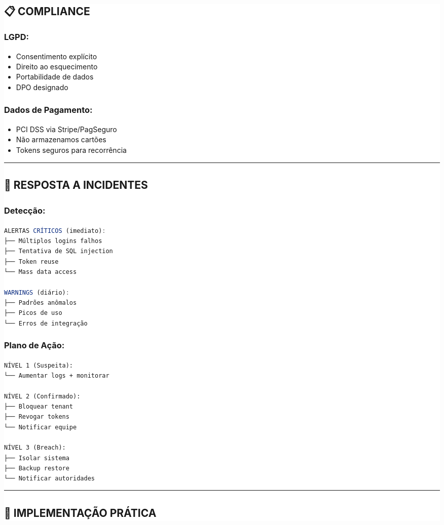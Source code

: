 
## 📋 COMPLIANCE

### **LGPD:**
- Consentimento explícito
- Direito ao esquecimento
- Portabilidade de dados
- DPO designado

### **Dados de Pagamento:**
- PCI DSS via Stripe/PagSeguro
- Não armazenamos cartões
- Tokens seguros para recorrência

---

## 🚨 RESPOSTA A INCIDENTES

### **Detecção:**
```javascript
ALERTAS CRÍTICOS (imediato):
├── Múltiplos logins falhos
├── Tentativa de SQL injection
├── Token reuse
└── Mass data access

WARNINGS (diário):
├── Padrões anômalos
├── Picos de uso
└── Erros de integração
```

### **Plano de Ação:**
```
NÍVEL 1 (Suspeita):
└── Aumentar logs + monitorar

NÍVEL 2 (Confirmado):
├── Bloquear tenant
├── Revogar tokens
└── Notificar equipe

NÍVEL 3 (Breach):
├── Isolar sistema
├── Backup restore
└── Notificar autoridades
```

---

## 🔧 IMPLEMENTAÇÃO PRÁTICA
